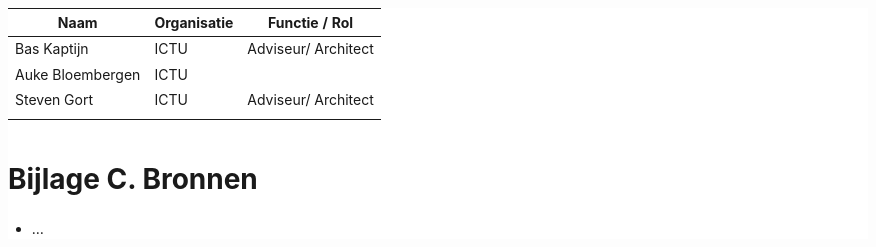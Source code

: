 | Naam             | Organisatie | Functie / Rol       |
|------------------|-------------|---------------------|
| Bas Kaptijn      | ICTU        | Adviseur/ Architect |
| Auke Bloembergen | ICTU        |                     |
| Steven Gort      | ICTU        | Adviseur/ Architect |
|                  |             |                     |

# Bijlage C. Bronnen

- …

[^1]: https://www.noraonline.nl/wiki/Expertisegroep_Regelbeheer

[^2]: https://usmwiki.com/index.php/Process_model/nl

[^3]: Zoet, M., de Haan, E., & Smit, K. (2014). Van Wetsanalyse tot
    Producten en Diensten voor Burgers en Bedrijven. Utrecht, Hogeschool
    Utrecht.

